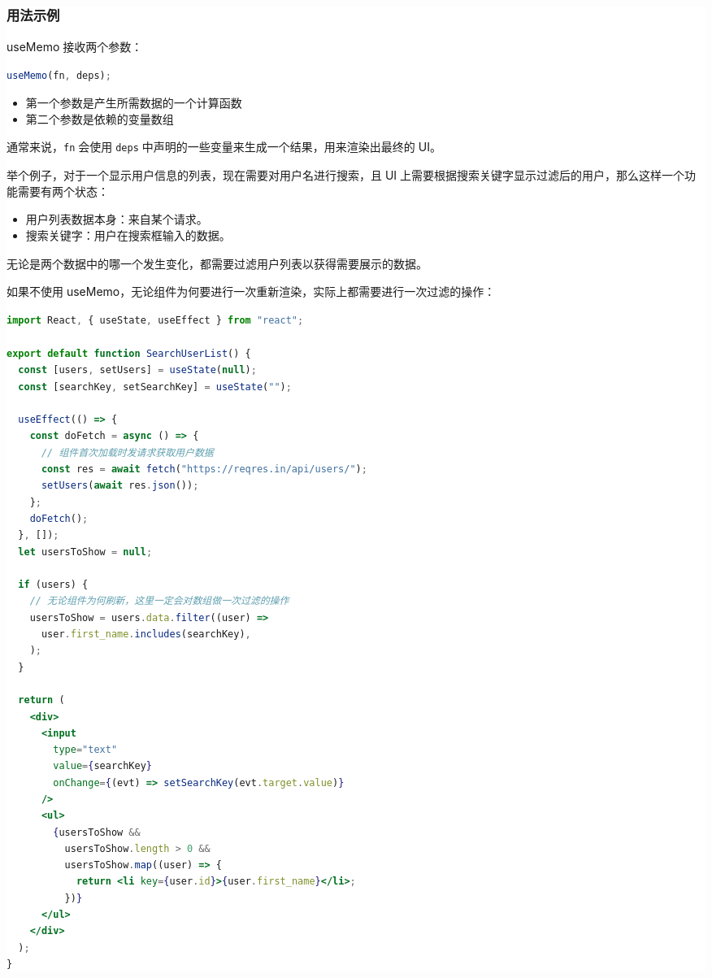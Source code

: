 ### 用法示例

useMemo 接收两个参数：

```jsx
useMemo(fn, deps);
```

* 第一个参数是产生所需数据的一个计算函数
* 第二个参数是依赖的变量数组

通常来说，`fn` 会使用 `deps` 中声明的一些变量来生成一个结果，用来渲染出最终的 UI。

举个例子，对于一个显示用户信息的列表，现在需要对用户名进行搜索，且 UI 上需要根据搜索关键字显示过滤后的用户，那么这样一个功能需要有两个状态：

* 用户列表数据本身：来自某个请求。
* 搜索关键字：用户在搜索框输入的数据。

无论是两个数据中的哪一个发生变化，都需要过滤用户列表以获得需要展示的数据。

如果不使用 useMemo，无论组件为何要进行一次重新渲染，实际上都需要进行一次过滤的操作：

```jsx
import React, { useState, useEffect } from "react";

export default function SearchUserList() {
  const [users, setUsers] = useState(null);
  const [searchKey, setSearchKey] = useState("");

  useEffect(() => {
    const doFetch = async () => {
      // 组件首次加载时发请求获取用户数据
      const res = await fetch("https://reqres.in/api/users/");
      setUsers(await res.json());
    };
    doFetch();
  }, []);
  let usersToShow = null;

  if (users) {
    // 无论组件为何刷新，这里一定会对数组做一次过滤的操作
    usersToShow = users.data.filter((user) =>
      user.first_name.includes(searchKey),
    );
  }

  return (
    <div>
      <input
        type="text"
        value={searchKey}
        onChange={(evt) => setSearchKey(evt.target.value)}
      />
      <ul>
        {usersToShow &&
          usersToShow.length > 0 &&
          usersToShow.map((user) => {
            return <li key={user.id}>{user.first_name}</li>;
          })}
      </ul>
    </div>
  );
}
```
